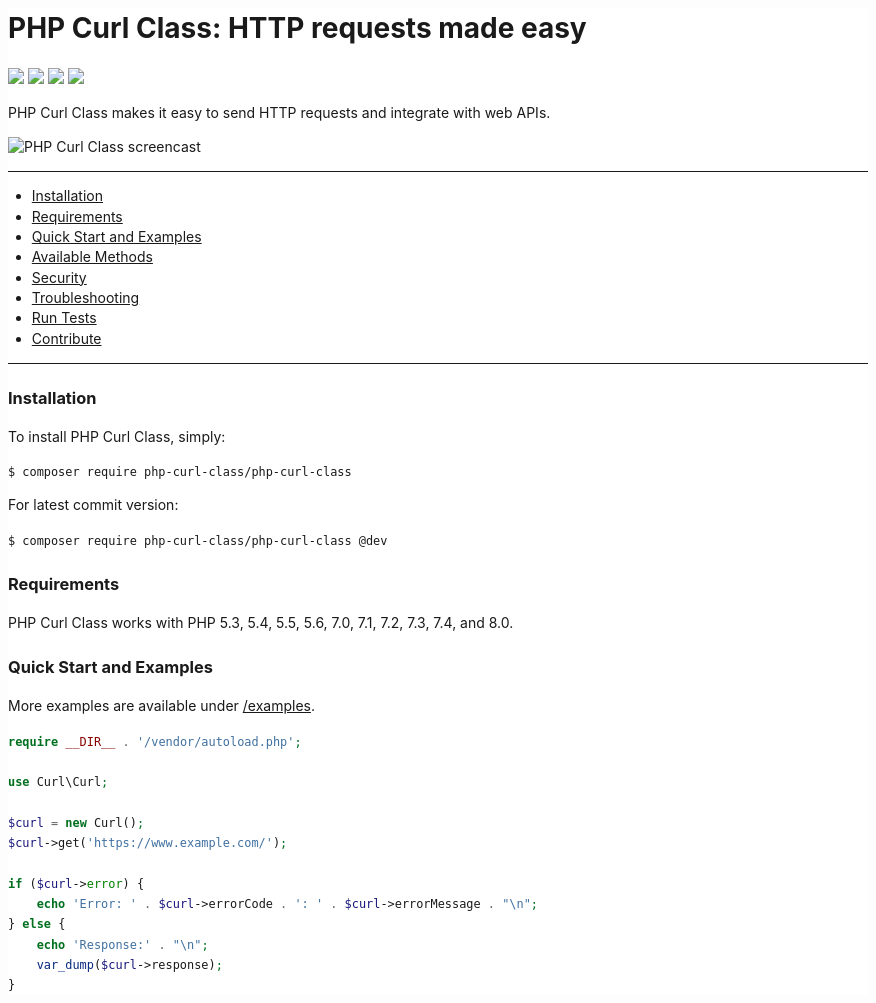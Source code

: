 # PHP Curl Class: HTTP requests made easy

[![](https://img.shields.io/github/release/php-curl-class/php-curl-class.svg)](https://github.com/php-curl-class/php-curl-class/releases/)
[![](https://img.shields.io/github/license/php-curl-class/php-curl-class.svg)](https://github.com/php-curl-class/php-curl-class/blob/master/LICENSE)
[![](https://img.shields.io/github/workflow/status/php-curl-class/php-curl-class/ci)](https://github.com/php-curl-class/php-curl-class/actions/workflows/ci.yml)
[![](https://img.shields.io/packagist/dt/php-curl-class/php-curl-class.svg)](https://github.com/php-curl-class/php-curl-class/releases/)

PHP Curl Class makes it easy to send HTTP requests and integrate with web APIs.

![PHP Curl Class screencast](www/img/screencast.gif)

---

- [Installation](#installation)
- [Requirements](#requirements)
- [Quick Start and Examples](#quick-start-and-examples)
- [Available Methods](#available-methods)
- [Security](#security)
- [Troubleshooting](#troubleshooting)
- [Run Tests](#run-tests)
- [Contribute](#contribute)

---

### Installation

To install PHP Curl Class, simply:

    $ composer require php-curl-class/php-curl-class

For latest commit version:

    $ composer require php-curl-class/php-curl-class @dev

### Requirements

PHP Curl Class works with PHP 5.3, 5.4, 5.5, 5.6, 7.0, 7.1, 7.2, 7.3, 7.4, and 8.0.

### Quick Start and Examples

More examples are available under [/examples](https://github.com/php-curl-class/php-curl-class/tree/master/examples).

```php
require __DIR__ . '/vendor/autoload.php';

use Curl\Curl;

$curl = new Curl();
$curl->get('https://www.example.com/');

if ($curl->error) {
    echo 'Error: ' . $curl->errorCode . ': ' . $curl->errorMessage . "\n";
} else {
    echo 'Response:' . "\n";
    var_dump($curl->response);
}
```
